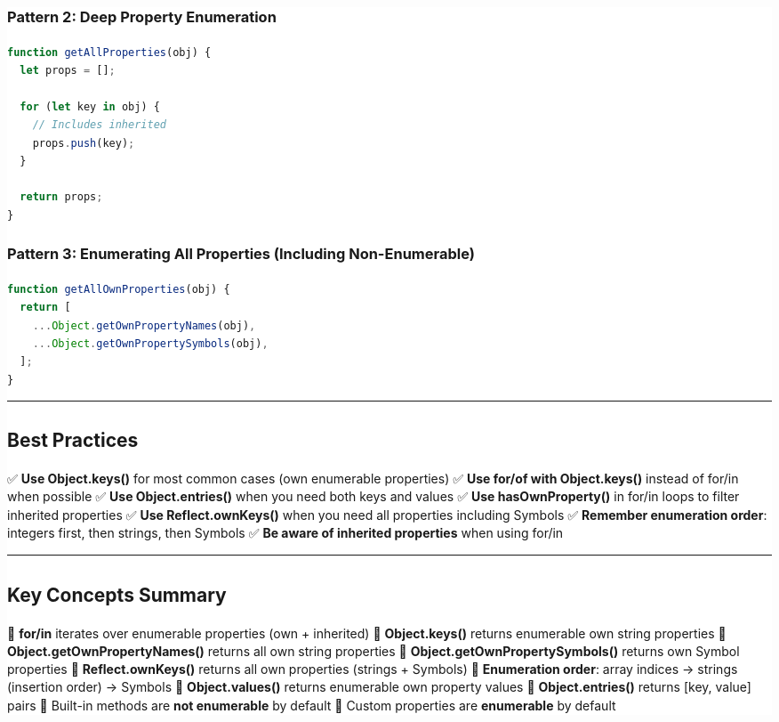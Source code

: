 ### Pattern 2: Deep Property Enumeration

```javascript
function getAllProperties(obj) {
  let props = [];

  for (let key in obj) {
    // Includes inherited
    props.push(key);
  }

  return props;
}
```

### Pattern 3: Enumerating All Properties (Including Non-Enumerable)

```javascript
function getAllOwnProperties(obj) {
  return [
    ...Object.getOwnPropertyNames(obj),
    ...Object.getOwnPropertySymbols(obj),
  ];
}
```

---

## Best Practices

✅ **Use Object.keys()** for most common cases (own enumerable properties)
✅ **Use for/of with Object.keys()** instead of for/in when possible
✅ **Use Object.entries()** when you need both keys and values
✅ **Use hasOwnProperty()** in for/in loops to filter inherited properties
✅ **Use Reflect.ownKeys()** when you need all properties including Symbols
✅ **Remember enumeration order**: integers first, then strings, then Symbols
✅ **Be aware of inherited properties** when using for/in

---

## Key Concepts Summary

📌 **for/in** iterates over enumerable properties (own + inherited)
📌 **Object.keys()** returns enumerable own string properties
📌 **Object.getOwnPropertyNames()** returns all own string properties
📌 **Object.getOwnPropertySymbols()** returns own Symbol properties
📌 **Reflect.ownKeys()** returns all own properties (strings + Symbols)
📌 **Enumeration order**: array indices → strings (insertion order) → Symbols
📌 **Object.values()** returns enumerable own property values
📌 **Object.entries()** returns [key, value] pairs
📌 Built-in methods are **not enumerable** by default
📌 Custom properties are **enumerable** by default
